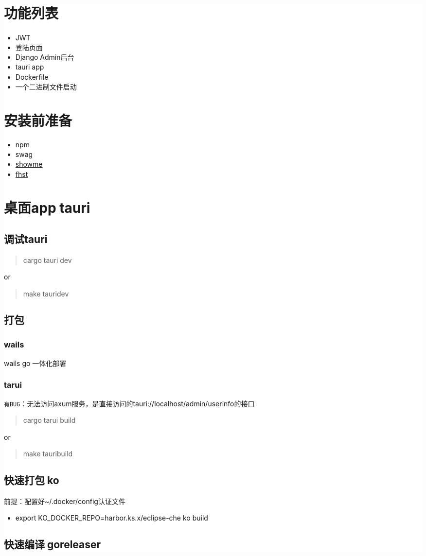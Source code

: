 
# 功能列表

* JWT
* 登陆页面
* Django Admin后台
* tauri app
* Dockerfile
* 一个二进制文件启动

# 安装前准备

* npm 
* swag
* [showme](https://github.com/lflxp/showme)
* [fhst](https://gitee.com/lflxp/fhst)

# 桌面app tauri

## 调试tauri

> cargo tauri dev

or 

> make tauridev

## 打包

### wails

wails go 一体化部署

### tarui

`有BUG`：无法访问axum服务，是直接访问的tauri://localhost/admin/userinfo的接口

> cargo tarui build

or 

> make tauribuild

## 快速打包 ko

前提：配置好~/.docker/config认证文件

- export KO_DOCKER_REPO=harbor.ks.x/eclipse-che ko build

## 快速编译 goreleaser
